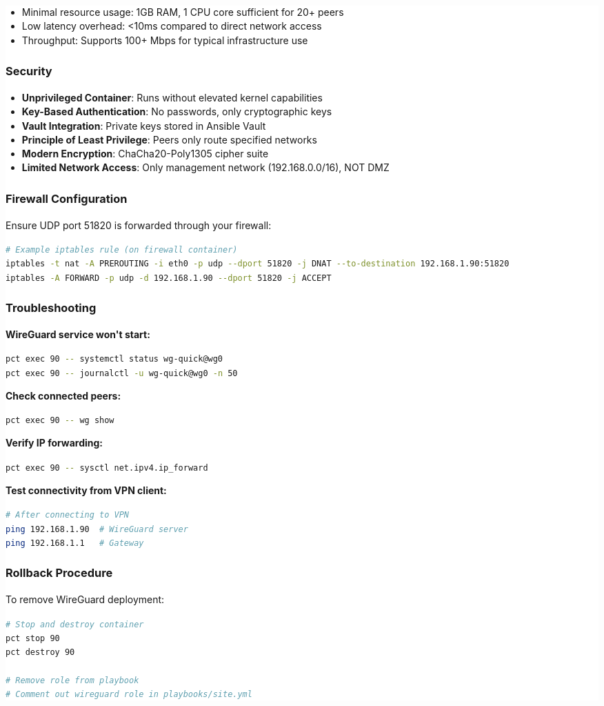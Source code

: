 - Minimal resource usage: 1GB RAM, 1 CPU core sufficient for 20+ peers
- Low latency overhead: <10ms compared to direct network access
- Throughput: Supports 100+ Mbps for typical infrastructure use

### Security

- **Unprivileged Container**: Runs without elevated kernel capabilities
- **Key-Based Authentication**: No passwords, only cryptographic keys
- **Vault Integration**: Private keys stored in Ansible Vault
- **Principle of Least Privilege**: Peers only route specified networks
- **Modern Encryption**: ChaCha20-Poly1305 cipher suite
- **Limited Network Access**: Only management network (192.168.0.0/16), NOT DMZ

### Firewall Configuration

Ensure UDP port 51820 is forwarded through your firewall:

```bash
# Example iptables rule (on firewall container)
iptables -t nat -A PREROUTING -i eth0 -p udp --dport 51820 -j DNAT --to-destination 192.168.1.90:51820
iptables -A FORWARD -p udp -d 192.168.1.90 --dport 51820 -j ACCEPT
```

### Troubleshooting

**WireGuard service won't start:**
```bash
pct exec 90 -- systemctl status wg-quick@wg0
pct exec 90 -- journalctl -u wg-quick@wg0 -n 50
```

**Check connected peers:**
```bash
pct exec 90 -- wg show
```

**Verify IP forwarding:**
```bash
pct exec 90 -- sysctl net.ipv4.ip_forward
```

**Test connectivity from VPN client:**
```bash
# After connecting to VPN
ping 192.168.1.90  # WireGuard server
ping 192.168.1.1   # Gateway
```

### Rollback Procedure

To remove WireGuard deployment:

```bash
# Stop and destroy container
pct stop 90
pct destroy 90

# Remove role from playbook
# Comment out wireguard role in playbooks/site.yml
```

